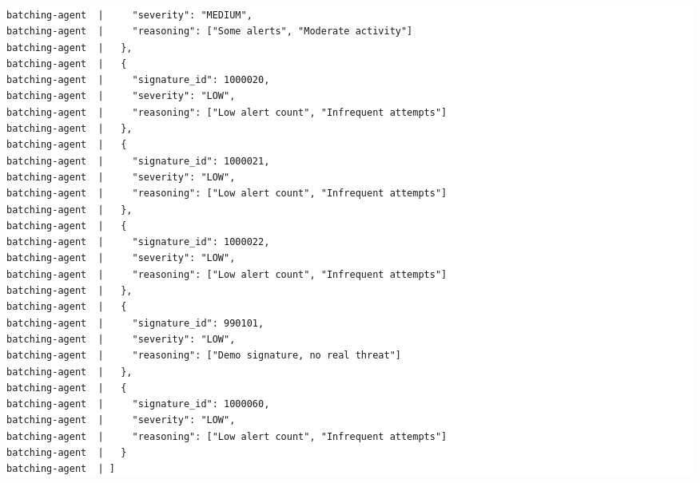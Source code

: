 ```
batching-agent  |     "severity": "MEDIUM",
batching-agent  |     "reasoning": ["Some alerts", "Moderate activity"]
batching-agent  |   },
batching-agent  |   {
batching-agent  |     "signature_id": 1000020,
batching-agent  |     "severity": "LOW",
batching-agent  |     "reasoning": ["Low alert count", "Infrequent attempts"]
batching-agent  |   },
batching-agent  |   {
batching-agent  |     "signature_id": 1000021,
batching-agent  |     "severity": "LOW",
batching-agent  |     "reasoning": ["Low alert count", "Infrequent attempts"]
batching-agent  |   },
batching-agent  |   {
batching-agent  |     "signature_id": 1000022,
batching-agent  |     "severity": "LOW",
batching-agent  |     "reasoning": ["Low alert count", "Infrequent attempts"]
batching-agent  |   },
batching-agent  |   {
batching-agent  |     "signature_id": 990101,
batching-agent  |     "severity": "LOW",
batching-agent  |     "reasoning": ["Demo signature, no real threat"]
batching-agent  |   },
batching-agent  |   {
batching-agent  |     "signature_id": 1000060,
batching-agent  |     "severity": "LOW",
batching-agent  |     "reasoning": ["Low alert count", "Infrequent attempts"]
batching-agent  |   }
batching-agent  | ]
```